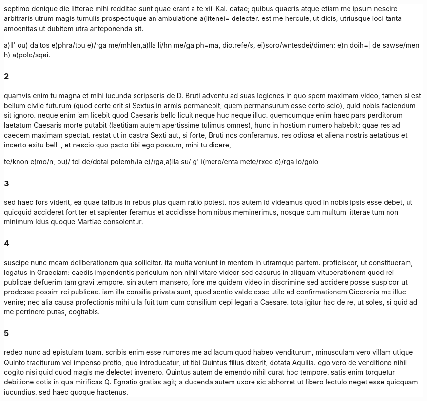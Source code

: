 septimo denique die litterae mihi redditae sunt quae erant a te xiii
Kal. datae; quibus quaeris atque etiam me ipsum nescire arbitraris utrum
magis tumulis prospectuque an ambulatione a(litenei= delecter. est me
hercule, ut dicis, utriusque loci tanta amoenitas ut dubitem utra
anteponenda sit.

a)ll' ou) daitos e)phra/tou e)/rga me/mhlen,a)lla li/hn me/ga ph=ma, diotrefe/s, ei)soro/wntesdei/dimen: e)n doih=| de sawse/men h) a)pole/sqai.

### 2

quamvis enim tu magna et mihi iucunda scripseris de D. Bruti
adventu ad suas legiones in quo spem maximam video, tamen si est bellum
civile futurum (quod certe erit si Sextus in armis permanebit, quem
permansurum esse certo scio), quid nobis faciendum sit ignoro. neque
enim iam licebit quod Caesaris bello licuit neque huc neque illuc.
quemcumque enim haec pars perditorum laetatum Caesaris morte putabit
(laetitiam autem apertissime tulimus omnes), hunc in hostium numero
habebit; quae res ad caedem maximam spectat. restat ut in castra Sexti
aut, si forte, Bruti nos conferamus. res odiosa et aliena nostris
aetatibus et incerto exitu  belli , et nescio quo pacto tibi ego
possum, mihi tu dicere,

te/knon e)mo/n, ou)/ toi de/dotai polemh/ia e)/rga,a)lla su/ g' i(mero/enta mete/rxeo e)/rga lo/goio
### 3

sed haec fors viderit, ea quae talibus in rebus plus quam ratio
potest. nos autem id videamus quod in nobis ipsis esse debet, ut
quicquid accideret fortiter et sapienter feramus et accidisse hominibus
meminerimus, nosque cum multum litterae tum non minimum Idus quoque
Martiae consolentur.

### 4

suscipe nunc meam deliberationem qua sollicitor. ita multa veniunt
in mentem in utramque partem. proficiscor, ut constitueram, legatus in
Graeciam: caedis impendentis periculum non nihil vitare videor sed
casurus in aliquam vituperationem quod rei publicae defuerim tam gravi
tempore. sin autem mansero, fore me quidem video in discrimine sed
accidere posse suspicor ut prodesse possim rei publicae. iam illa
consilia privata sunt, quod sentio valde esse utile ad confirmationem
Ciceronis me illuc venire; nec alia causa profectionis mihi ulla fuit
tum cum consilium cepi legari a Caesare. tota igitur hac de re, ut
soles, si quid ad me pertinere putas, cogitabis.

### 5

redeo nunc ad epistulam tuam. scribis enim esse rumores me ad
lacum quod habeo venditurum, minusculam vero villam  utique  Quinto
traditurum vel impenso pretio, quo introducatur, ut tibi Quintus filius
dixerit, dotata Aquilia. ego vero de venditione nihil cogito nisi quid
quod magis me delectet invenero. Quintus autem de emendo nihil curat hoc
tempore. satis enim torquetur debitione dotis in qua mirificas Q.
Egnatio gratias agit; a ducenda autem uxore sic abhorret ut libero
lectulo neget esse quicquam iucundius. sed haec quoque hactenus.
